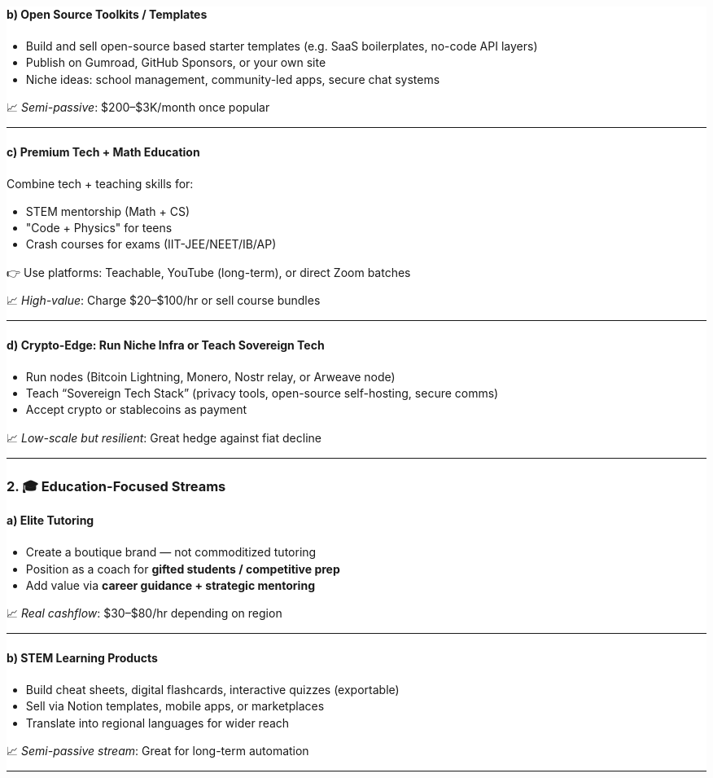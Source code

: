 
#### b) **Open Source Toolkits / Templates**

* Build and sell open-source based starter templates (e.g. SaaS boilerplates, no-code API layers)
* Publish on Gumroad, GitHub Sponsors, or your own site
* Niche ideas: school management, community-led apps, secure chat systems

📈 *Semi-passive*: \$200–\$3K/month once popular

---

#### c) **Premium Tech + Math Education**

Combine tech + teaching skills for:

* STEM mentorship (Math + CS)
* "Code + Physics" for teens
* Crash courses for exams (IIT-JEE/NEET/IB/AP)

👉 Use platforms: Teachable, YouTube (long-term), or direct Zoom batches

📈 *High-value*: Charge \$20–\$100/hr or sell course bundles

---

#### d) **Crypto-Edge: Run Niche Infra or Teach Sovereign Tech**

* Run nodes (Bitcoin Lightning, Monero, Nostr relay, or Arweave node)
* Teach “Sovereign Tech Stack” (privacy tools, open-source self-hosting, secure comms)
* Accept crypto or stablecoins as payment

📈 *Low-scale but resilient*: Great hedge against fiat decline

---

### 2. 🎓 **Education-Focused Streams**

#### a) **Elite Tutoring**

* Create a boutique brand — not commoditized tutoring
* Position as a coach for **gifted students / competitive prep**
* Add value via **career guidance + strategic mentoring**

📈 *Real cashflow*: \$30–\$80/hr depending on region

---

#### b) **STEM Learning Products**

* Build cheat sheets, digital flashcards, interactive quizzes (exportable)
* Sell via Notion templates, mobile apps, or marketplaces
* Translate into regional languages for wider reach

📈 *Semi-passive stream*: Great for long-term automation

---
